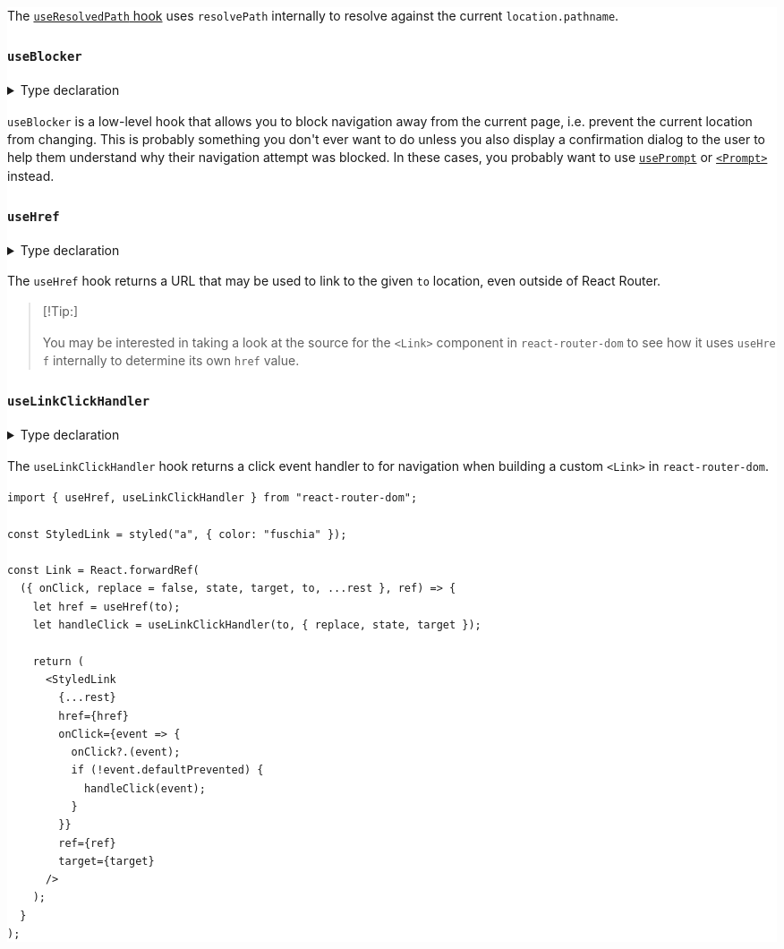The [`useResolvedPath` hook](#useresolvedpath) uses `resolvePath` internally to resolve against the current `location.pathname`.

### `useBlocker`

<details><summary>Type declaration</summary></details>

`useBlocker` is a low-level hook that allows you to block navigation away from the current page, i.e. prevent the current location from changing. This is probably something you don't ever want to do unless you also display a confirmation dialog to the user to help them understand why their navigation attempt was blocked. In these cases, you probably want to use [`usePrompt`](#useprompt) or [`<Prompt>`](#prompt) instead.

### `useHref`

<details><summary>Type declaration</summary></details>

The `useHref` hook returns a URL that may be used to link to the given `to` location, even outside of React Router.

> [!Tip:]
>
> You may be interested in taking a look at the source for the `<Link>`
> component in `react-router-dom` to see how it uses `useHref` internally to
> determine its own `href` value.

### `useLinkClickHandler`

<details><summary>Type declaration</summary></details>

The `useLinkClickHandler` hook returns a click event handler to for navigation when building a custom `<Link>` in `react-router-dom`.

```tsx
import { useHref, useLinkClickHandler } from "react-router-dom";

const StyledLink = styled("a", { color: "fuschia" });

const Link = React.forwardRef(
  ({ onClick, replace = false, state, target, to, ...rest }, ref) => {
    let href = useHref(to);
    let handleClick = useLinkClickHandler(to, { replace, state, target });

    return (
      <StyledLink
        {...rest}
        href={href}
        onClick={event => {
          onClick?.(event);
          if (!event.defaultPrevented) {
            handleClick(event);
          }
        }}
        ref={ref}
        target={target}
      />
    );
  }
);
```
